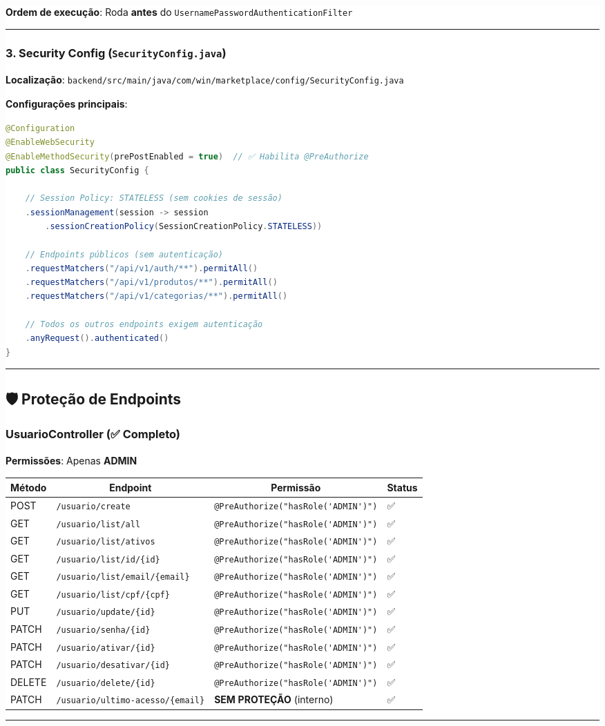 **Ordem de execução**: Roda **antes** do `UsernamePasswordAuthenticationFilter`

---

### 3. Security Config (`SecurityConfig.java`)

**Localização**: `backend/src/main/java/com/win/marketplace/config/SecurityConfig.java`

**Configurações principais**:

```java
@Configuration
@EnableWebSecurity
@EnableMethodSecurity(prePostEnabled = true)  // ✅ Habilita @PreAuthorize
public class SecurityConfig {
    
    // Session Policy: STATELESS (sem cookies de sessão)
    .sessionManagement(session -> session
        .sessionCreationPolicy(SessionCreationPolicy.STATELESS))
    
    // Endpoints públicos (sem autenticação)
    .requestMatchers("/api/v1/auth/**").permitAll()
    .requestMatchers("/api/v1/produtos/**").permitAll()
    .requestMatchers("/api/v1/categorias/**").permitAll()
    
    // Todos os outros endpoints exigem autenticação
    .anyRequest().authenticated()
}
```

---

## 🛡️ Proteção de Endpoints

### UsuarioController (✅ Completo)

**Permissões**: Apenas **ADMIN**

| Método | Endpoint | Permissão | Status |
|--------|----------|-----------|--------|
| POST | `/usuario/create` | `@PreAuthorize("hasRole('ADMIN')")` | ✅ |
| GET | `/usuario/list/all` | `@PreAuthorize("hasRole('ADMIN')")` | ✅ |
| GET | `/usuario/list/ativos` | `@PreAuthorize("hasRole('ADMIN')")` | ✅ |
| GET | `/usuario/list/id/{id}` | `@PreAuthorize("hasRole('ADMIN')")` | ✅ |
| GET | `/usuario/list/email/{email}` | `@PreAuthorize("hasRole('ADMIN')")` | ✅ |
| GET | `/usuario/list/cpf/{cpf}` | `@PreAuthorize("hasRole('ADMIN')")` | ✅ |
| PUT | `/usuario/update/{id}` | `@PreAuthorize("hasRole('ADMIN')")` | ✅ |
| PATCH | `/usuario/senha/{id}` | `@PreAuthorize("hasRole('ADMIN')")` | ✅ |
| PATCH | `/usuario/ativar/{id}` | `@PreAuthorize("hasRole('ADMIN')")` | ✅ |
| PATCH | `/usuario/desativar/{id}` | `@PreAuthorize("hasRole('ADMIN')")` | ✅ |
| DELETE | `/usuario/delete/{id}` | `@PreAuthorize("hasRole('ADMIN')")` | ✅ |
| PATCH | `/usuario/ultimo-acesso/{email}` | **SEM PROTEÇÃO** (interno) | ✅ |

---